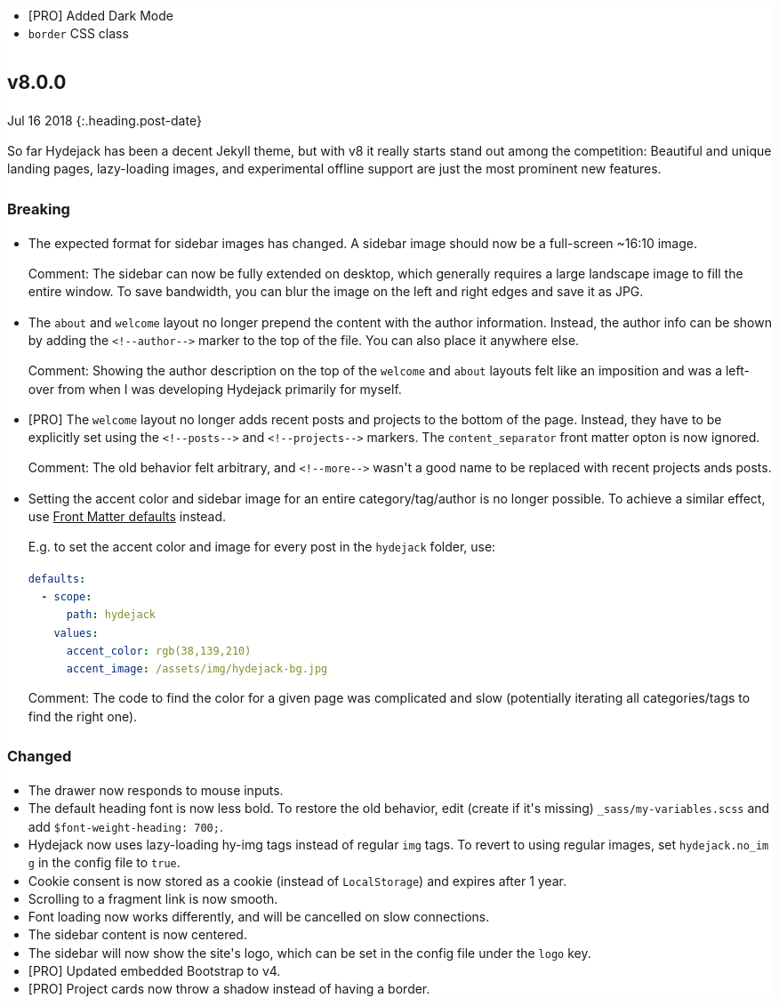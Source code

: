 - [PRO] Added Dark Mode
- `border` CSS class

## v8.0.0

Jul 16 2018
{:.heading.post-date}

So far Hydejack has been a decent Jekyll theme, but with v8 it really starts stand out among the competition: Beautiful and unique landing pages, lazy-loading images, and experimental offline support are just the most prominent new features.

### Breaking

- The expected format for sidebar images has changed.
  A sidebar image should now be a full-screen ~16:10 image.

  Comment: The sidebar can now be fully extended on desktop, which generally requires a large landscape image to fill the entire window.
  To save bandwidth, you can blur the image on the left and right edges and save it as JPG.

- The `about` and `welcome` layout no longer prepend the content with the author information.
  Instead, the author info can be shown by adding the `<!--author-->` marker to the top of the file. You can also place it anywhere else.

  Comment: Showing the author description on the top of the `welcome` and `about` layouts felt like an imposition and was a left-over from when I was developing Hydejack primarily for myself.

- [PRO] The `welcome` layout no longer adds recent posts and projects to the bottom of the page. Instead, they have to be explicitly set using the `<!--posts-->` and `<!--projects-->` markers. The `content_separator` front matter opton is now ignored.

  Comment: The old behavior felt arbitrary, and `<!--more-->` wasn't a good name to be replaced with recent projects ands posts.

- Setting the accent color and sidebar image for an entire category/tag/author is no longer possible.
  To achieve a similar effect, use [Front Matter defaults][ffd] instead.

  E.g. to set the accent color and image for every post in the `hydejack` folder, use:

  ```yml
  defaults:
    - scope:
        path: hydejack
      values:
        accent_color: rgb(38,139,210)
        accent_image: /assets/img/hydejack-bg.jpg
  ```

  Comment: The code to find the color for a given page was complicated and slow (potentially iterating all categories/tags to find the right one).

### Changed

- The drawer now responds to mouse inputs.
- The default heading font is now less bold. To restore the old behavior, edit (create if it's missing) `_sass/my-variables.scss` and add `$font-weight-heading: 700;`.
- Hydejack now uses lazy-loading hy-img tags instead of regular `img` tags.
  To revert to using regular images, set `hydejack.no_img` in the config file to `true`.
- Cookie consent is now stored as a cookie (instead of `LocalStorage`) and expires after 1 year.
- Scrolling to a fragment link is now smooth.
- Font loading now works differently, and will be cancelled on slow connections.
- The sidebar content is now centered.
- The sidebar will now show the site's logo, which can be set in the config file under the `logo` key.
- [PRO] Updated embedded Bootstrap to v4.
- [PRO] Project cards now throw a shadow instead of having a border.


[ffd]: https://jekyllrb.com/docs/configuration/#front-matter-defaults
[pstate]: docs/scripts.md#registering-push-state-event-listeners
[tag]: http://www.minddust.com/post/tags-and-categories-on-github-pages/
[migration]: docs/upgrade.md
[writing]: docs/writing.md
[scripts]: docs/scripts.md
[buy]: https://app.simplegoods.co/i/AQTTVBOE
[pro-license]: licenses/PRO.md
[gpl-3.0]: licenses/GPL-3.0.md